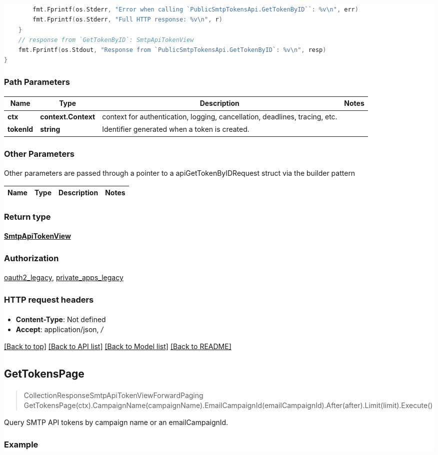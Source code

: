 ```go
        fmt.Fprintf(os.Stderr, "Error when calling `PublicSmtpTokensApi.GetTokenByID``: %v\n", err)
        fmt.Fprintf(os.Stderr, "Full HTTP response: %v\n", r)
    }
    // response from `GetTokenByID`: SmtpApiTokenView
    fmt.Fprintf(os.Stdout, "Response from `PublicSmtpTokensApi.GetTokenByID`: %v\n", resp)
}
```

### Path Parameters


Name | Type | Description  | Notes
------------- | ------------- | ------------- | -------------
**ctx** | **context.Context** | context for authentication, logging, cancellation, deadlines, tracing, etc.
**tokenId** | **string** | Identifier generated when a token is created. | 

### Other Parameters

Other parameters are passed through a pointer to a apiGetTokenByIDRequest struct via the builder pattern


Name | Type | Description  | Notes
------------- | ------------- | ------------- | -------------


### Return type

[**SmtpApiTokenView**](SmtpApiTokenView.md)

### Authorization

[oauth2_legacy](../README.md#oauth2_legacy), [private_apps_legacy](../README.md#private_apps_legacy)

### HTTP request headers

- **Content-Type**: Not defined
- **Accept**: application/json, */*

[[Back to top]](#) [[Back to API list]](../README.md#documentation-for-api-endpoints)
[[Back to Model list]](../README.md#documentation-for-models)
[[Back to README]](../README.md)


## GetTokensPage

> CollectionResponseSmtpApiTokenViewForwardPaging GetTokensPage(ctx).CampaignName(campaignName).EmailCampaignId(emailCampaignId).After(after).Limit(limit).Execute()

Query SMTP API tokens by campaign name or an emailCampaignId.



### Example
